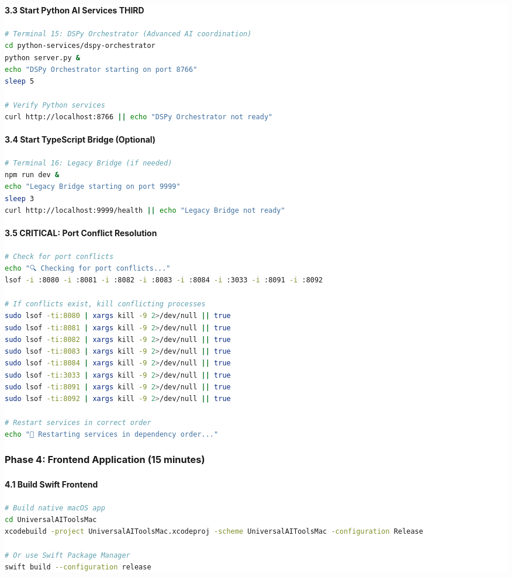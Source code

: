 
#### **3.3 Start Python AI Services THIRD**

```bash
# Terminal 15: DSPy Orchestrator (Advanced AI coordination)
cd python-services/dspy-orchestrator
python server.py &
echo "DSPy Orchestrator starting on port 8766"
sleep 5

# Verify Python services
curl http://localhost:8766 || echo "DSPy Orchestrator not ready"
```

#### **3.4 Start TypeScript Bridge (Optional)**

```bash
# Terminal 16: Legacy Bridge (if needed)
npm run dev &
echo "Legacy Bridge starting on port 9999"
sleep 3
curl http://localhost:9999/health || echo "Legacy Bridge not ready"
```

#### **3.5 CRITICAL: Port Conflict Resolution**

```bash
# Check for port conflicts
echo "🔍 Checking for port conflicts..."
lsof -i :8080 -i :8081 -i :8082 -i :8083 -i :8084 -i :3033 -i :8091 -i :8092

# If conflicts exist, kill conflicting processes
sudo lsof -ti:8080 | xargs kill -9 2>/dev/null || true
sudo lsof -ti:8081 | xargs kill -9 2>/dev/null || true
sudo lsof -ti:8082 | xargs kill -9 2>/dev/null || true
sudo lsof -ti:8083 | xargs kill -9 2>/dev/null || true
sudo lsof -ti:8084 | xargs kill -9 2>/dev/null || true
sudo lsof -ti:3033 | xargs kill -9 2>/dev/null || true
sudo lsof -ti:8091 | xargs kill -9 2>/dev/null || true
sudo lsof -ti:8092 | xargs kill -9 2>/dev/null || true

# Restart services in correct order
echo "🔄 Restarting services in dependency order..."
```

### **Phase 4: Frontend Application (15 minutes)**

#### **4.1 Build Swift Frontend**

```bash
# Build native macOS app
cd UniversalAIToolsMac
xcodebuild -project UniversalAIToolsMac.xcodeproj -scheme UniversalAIToolsMac -configuration Release

# Or use Swift Package Manager
swift build --configuration release
```
